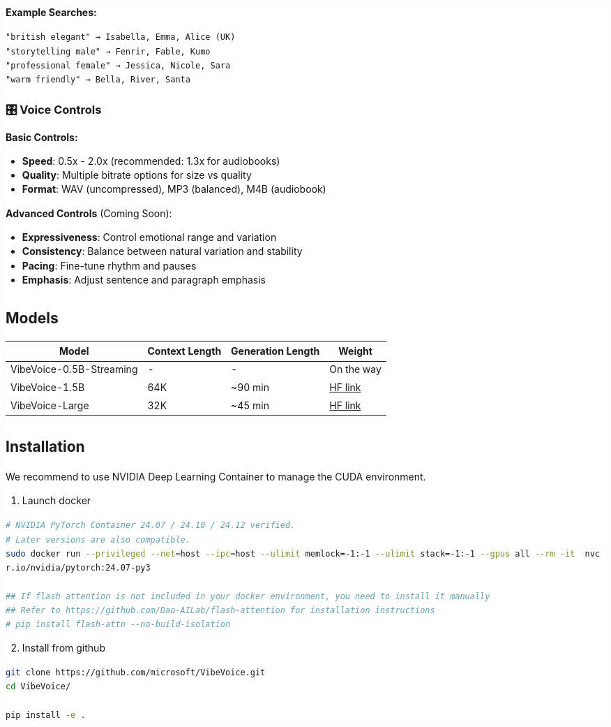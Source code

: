 **Example Searches:**
```
"british elegant" → Isabella, Emma, Alice (UK)
"storytelling male" → Fenrir, Fable, Kumo
"professional female" → Jessica, Nicole, Sara
"warm friendly" → Bella, River, Santa
```

### 🎛️ **Voice Controls**

**Basic Controls:**
- **Speed**: 0.5x - 2.0x (recommended: 1.3x for audiobooks)
- **Quality**: Multiple bitrate options for size vs quality
- **Format**: WAV (uncompressed), MP3 (balanced), M4B (audiobook)

**Advanced Controls** (Coming Soon):
- **Expressiveness**: Control emotional range and variation
- **Consistency**: Balance between natural variation and stability
- **Pacing**: Fine-tune rhythm and pauses
- **Emphasis**: Adjust sentence and paragraph emphasis



## Models
| Model | Context Length | Generation Length |  Weight |
|-------|----------------|----------|----------|
| VibeVoice-0.5B-Streaming | - | - | On the way |
| VibeVoice-1.5B | 64K | ~90 min | [HF link](https://huggingface.co/microsoft/VibeVoice-1.5B) |
| VibeVoice-Large| 32K | ~45 min | [HF link](https://huggingface.co/aoi-ot/VibeVoice-Large) |

## Installation
We recommend to use NVIDIA Deep Learning Container to manage the CUDA environment. 

1. Launch docker
```bash
# NVIDIA PyTorch Container 24.07 / 24.10 / 24.12 verified. 
# Later versions are also compatible.
sudo docker run --privileged --net=host --ipc=host --ulimit memlock=-1:-1 --ulimit stack=-1:-1 --gpus all --rm -it  nvcr.io/nvidia/pytorch:24.07-py3

## If flash attention is not included in your docker environment, you need to install it manually
## Refer to https://github.com/Dao-AILab/flash-attention for installation instructions
# pip install flash-attn --no-build-isolation
```

2. Install from github
```bash
git clone https://github.com/microsoft/VibeVoice.git
cd VibeVoice/

pip install -e .
```
